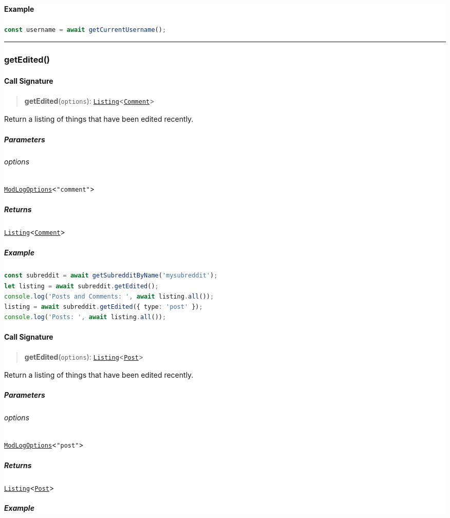 #### Example

```ts
const username = await getCurrentUsername();
```

---

<a id="getedited"></a>

### getEdited()

#### Call Signature

> **getEdited**(`options`): [`Listing`](../../models/classes/Listing.md)\<[`Comment`](../../models/classes/Comment.md)\>

Return a listing of things that have been edited recently.

##### Parameters

###### options

[`ModLogOptions`](../../models/type-aliases/ModLogOptions.md)\<`"comment"`\>

##### Returns

[`Listing`](../../models/classes/Listing.md)\<[`Comment`](../../models/classes/Comment.md)\>

##### Example

```ts
const subreddit = await getSubredditByName('mysubreddit');
let listing = await subreddit.getEdited();
console.log('Posts and Comments: ', await listing.all());
listing = await subreddit.getEdited({ type: 'post' });
console.log('Posts: ', await listing.all());
```

#### Call Signature

> **getEdited**(`options`): [`Listing`](../../models/classes/Listing.md)\<[`Post`](../../models/classes/Post.md)\>

Return a listing of things that have been edited recently.

##### Parameters

###### options

[`ModLogOptions`](../../models/type-aliases/ModLogOptions.md)\<`"post"`\>

##### Returns

[`Listing`](../../models/classes/Listing.md)\<[`Post`](../../models/classes/Post.md)\>

##### Example
